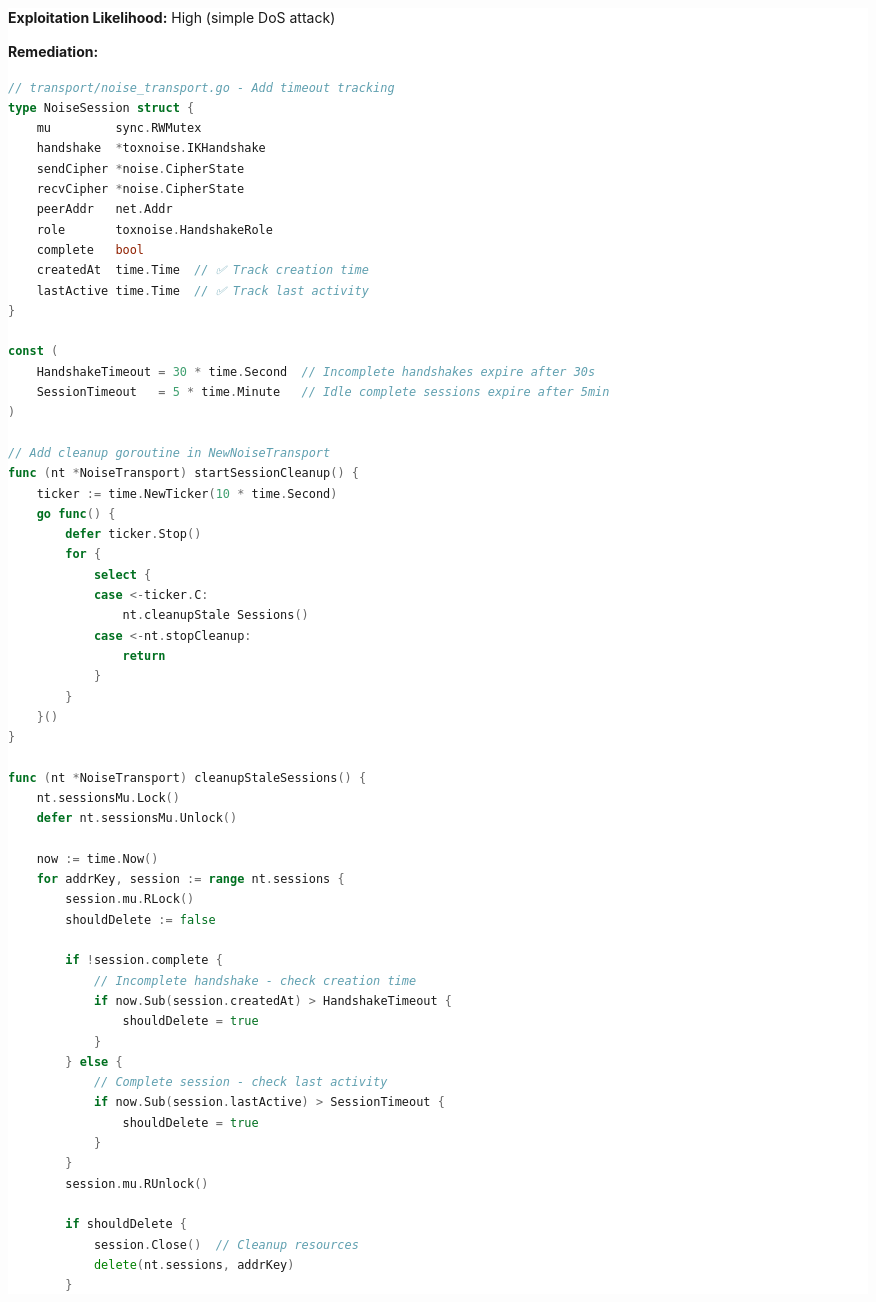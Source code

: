 **Exploitation Likelihood:** High (simple DoS attack)

**Remediation:**
```go
// transport/noise_transport.go - Add timeout tracking
type NoiseSession struct {
    mu         sync.RWMutex
    handshake  *toxnoise.IKHandshake
    sendCipher *noise.CipherState
    recvCipher *noise.CipherState
    peerAddr   net.Addr
    role       toxnoise.HandshakeRole
    complete   bool
    createdAt  time.Time  // ✅ Track creation time
    lastActive time.Time  // ✅ Track last activity
}

const (
    HandshakeTimeout = 30 * time.Second  // Incomplete handshakes expire after 30s
    SessionTimeout   = 5 * time.Minute   // Idle complete sessions expire after 5min
)

// Add cleanup goroutine in NewNoiseTransport
func (nt *NoiseTransport) startSessionCleanup() {
    ticker := time.NewTicker(10 * time.Second)
    go func() {
        defer ticker.Stop()
        for {
            select {
            case <-ticker.C:
                nt.cleanupStale Sessions()
            case <-nt.stopCleanup:
                return
            }
        }
    }()
}

func (nt *NoiseTransport) cleanupStaleSessions() {
    nt.sessionsMu.Lock()
    defer nt.sessionsMu.Unlock()
    
    now := time.Now()
    for addrKey, session := range nt.sessions {
        session.mu.RLock()
        shouldDelete := false
        
        if !session.complete {
            // Incomplete handshake - check creation time
            if now.Sub(session.createdAt) > HandshakeTimeout {
                shouldDelete = true
            }
        } else {
            // Complete session - check last activity
            if now.Sub(session.lastActive) > SessionTimeout {
                shouldDelete = true
            }
        }
        session.mu.RUnlock()
        
        if shouldDelete {
            session.Close()  // Cleanup resources
            delete(nt.sessions, addrKey)
        }
```